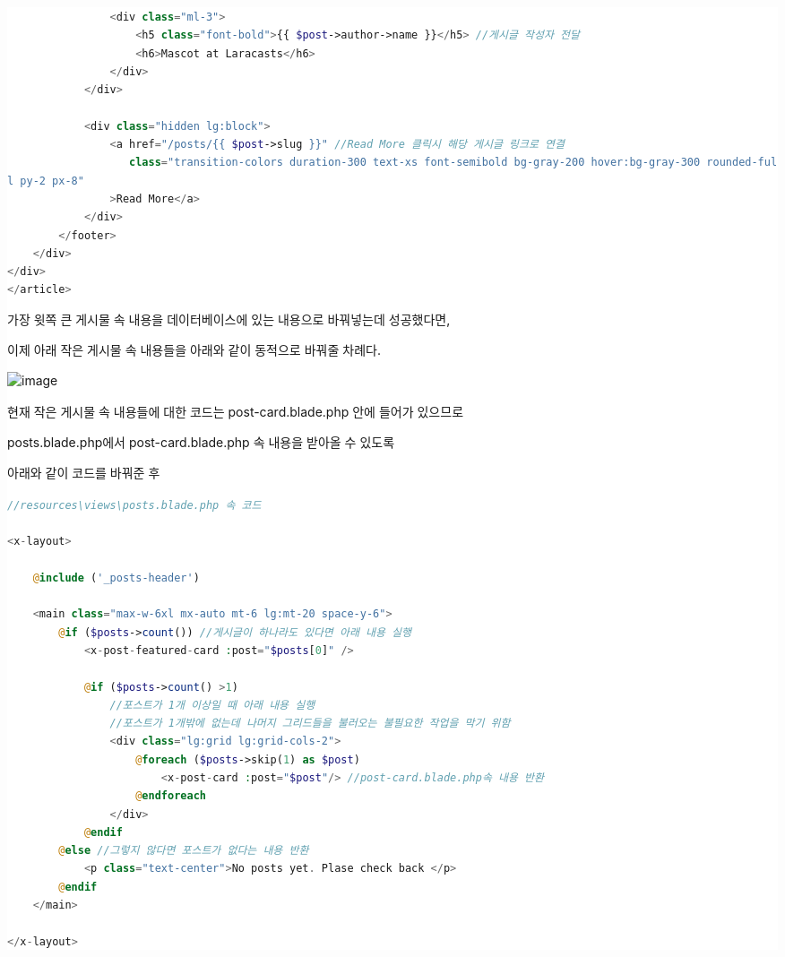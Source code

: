 ```php
                <div class="ml-3">
                    <h5 class="font-bold">{{ $post->author->name }}</h5> //게시글 작성자 전달
                    <h6>Mascot at Laracasts</h6>
                </div>
            </div>

            <div class="hidden lg:block">
                <a href="/posts/{{ $post->slug }}" //Read More 클릭시 해당 게시글 링크로 연결
                   class="transition-colors duration-300 text-xs font-semibold bg-gray-200 hover:bg-gray-300 rounded-full py-2 px-8"
                >Read More</a>
            </div>
        </footer>
    </div>
</div>
</article>
```

가장 윗쪽 큰 게시물 속 내용을 데이터베이스에 있는 내용으로 바꿔넣는데 성공했다면,

이제 아래 작은 게시물 속 내용들을 아래와 같이 동적으로 바꿔줄 차례다.

<img width="617" alt="image" src="https://user-images.githubusercontent.com/66233687/190660614-baef6d56-e6ec-4f75-b497-ebaebe6762bb.png">

현재 작은 게시물 속 내용들에 대한 코드는 post-card.blade.php 안에 들어가 있으므로

posts.blade.php에서 post-card.blade.php 속 내용을 받아올 수 있도록 

아래와 같이 코드를 바꿔준 후

```php
//resources\views\posts.blade.php 속 코드

<x-layout>

    @include ('_posts-header')

    <main class="max-w-6xl mx-auto mt-6 lg:mt-20 space-y-6">
        @if ($posts->count()) //게시글이 하나라도 있다면 아래 내용 실행
            <x-post-featured-card :post="$posts[0]" />

            @if ($posts->count() >1) 
                //포스트가 1개 이상일 때 아래 내용 실행
                //포스트가 1개밖에 없는데 나머지 그리드들을 불러오는 불필요한 작업을 막기 위함
                <div class="lg:grid lg:grid-cols-2">
                    @foreach ($posts->skip(1) as $post)
                        <x-post-card :post="$post"/> //post-card.blade.php속 내용 반환
                    @endforeach
                </div>
            @endif
        @else //그렇지 않다면 포스트가 없다는 내용 반환
            <p class="text-center">No posts yet. Plase check back </p>
        @endif
    </main>

</x-layout>
```
